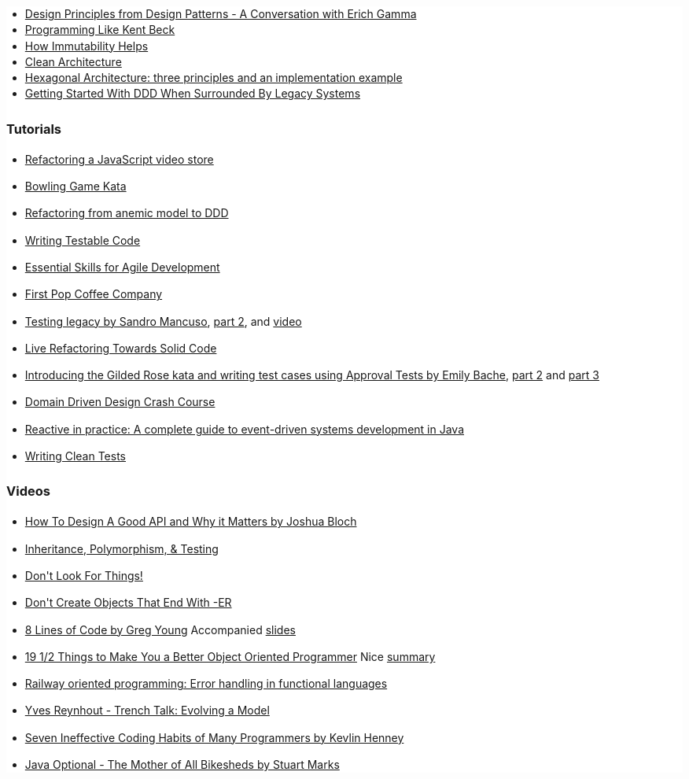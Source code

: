 - [Design Principles from Design Patterns - A Conversation with Erich Gamma](https://www.artima.com/lejava/articles/designprinciplesP.html)
- [Programming Like Kent Beck](https://blog.iterate.no/2012/06/20/programming-like-kent-beck/)
- [How Immutability Helps](https://www.yegor256.com/2014/11/07/how-immutability-helps.html)
- [Clean Architecture](https://8thlight.com/blog/uncle-bob/2012/08/13/the-clean-architecture.html)
- [Hexagonal Architecture: three principles and an implementation example](https://blog.octo.com/en/hexagonal-architecture-three-principles-and-an-implementation-example/)
- [Getting Started With DDD When Surrounded By Legacy Systems](http://domainlanguage.com/wp-content/uploads/2016/04/GettingStartedWithDDDWhenSurroundedByLegacySystemsV1.pdf)

### Tutorials

- [Refactoring a JavaScript video store](https://martinfowler.com/articles/refactoring-video-store-js)

- [Bowling Game Kata](http://butunclebob.com/ArticleS.UncleBob.TheBowlingGameKata)
- [Refactoring from anemic model to DDD](https://blog.pragmatists.com/refactoring-from-anemic-model-to-ddd-880d3dd3d45f)
- [Writing Testable Code](http://misko.hevery.com/code-reviewers-guide)
- [Essential Skills for Agile Development](http://www2.cpttm.org.mo/cyberlab/softdev/ESAD/)
- [First Pop Coffee Company](https://buildplease.com/pages/fpc-1/)
- [Testing legacy by Sandro Mancuso](https://codurance.com/2011/07/16/testing-legacy-hard-wired-dependencies/), [part 2](https://codurance.com/2011/07/18/testing-legacy-hard-wired-dependencies_17/), and [video](https://www.youtube.com/watch?v=_NnElPO5BU0)
- [Live Refactoring Towards Solid Code](https://www.youtube.com/watch?v=jwJnd9ycs6Q)
- [Introducing the Gilded Rose kata and writing test cases using Approval Tests by Emily Bache](https://www.youtube.com/watch?v=zyM2Ep28ED8), [part 2](https://www.youtube.com/watch?v=OJmg9aMxPDI) and [part 3](https://www.youtube.com/watch?v=NADVhSjeyJA)
- [Domain Driven Design Crash Course](https://vaadin.com/learn/tutorials/ddd)
- [Reactive in practice: A complete guide to event-driven systems development in Java](https://developer.ibm.com/series/reactive-in-practice/)
- [Writing Clean Tests](https://www.petrikainulainen.net/writing-clean-tests/)

### Videos

- [How To Design A Good API and Why it Matters by Joshua Bloch](https://www.youtube.com/watch?v=aAb7hSCtvGw)

- [Inheritance, Polymorphism, & Testing](https://www.youtube.com/watch?v=4F72VULWFvc)
- [Don't Look For Things!](https://www.youtube.com/watch?v=RlfLCWKxHJ0)
- [Don't Create Objects That End With -ER](https://www.youtube.com/watch?v=WpP4rIhh5e4)
- [8 Lines of Code by Greg Young](https://www.infoq.com/presentations/8-lines-code-refactoring) Accompanied [slides](https://github.com/kkisiele/awesome-clean-code/raw/master/GregYoung_8LinesOfCode.pdf)
- [19 1/2 Things to Make You a Better Object Oriented Programmer](https://vimeo.com/17151526) Nice [summary](http://www.simpletechture.nl/blog/2011/objectoriented/)
- [Railway oriented programming: Error handling in functional languages](https://vimeo.com/113707214)
- [Yves Reynhout - Trench Talk: Evolving a Model](https://www.youtube.com/watch?v=7StN-vNjRSw)
- [Seven Ineffective Coding Habits of Many Programmers by Kevlin Henney](https://www.youtube.com/watch?v=ZsHMHukIlJY)
- [Java Optional - The Mother of All Bikesheds by Stuart Marks](https://www.youtube.com/watch?v=Ej0sss6cq14)
